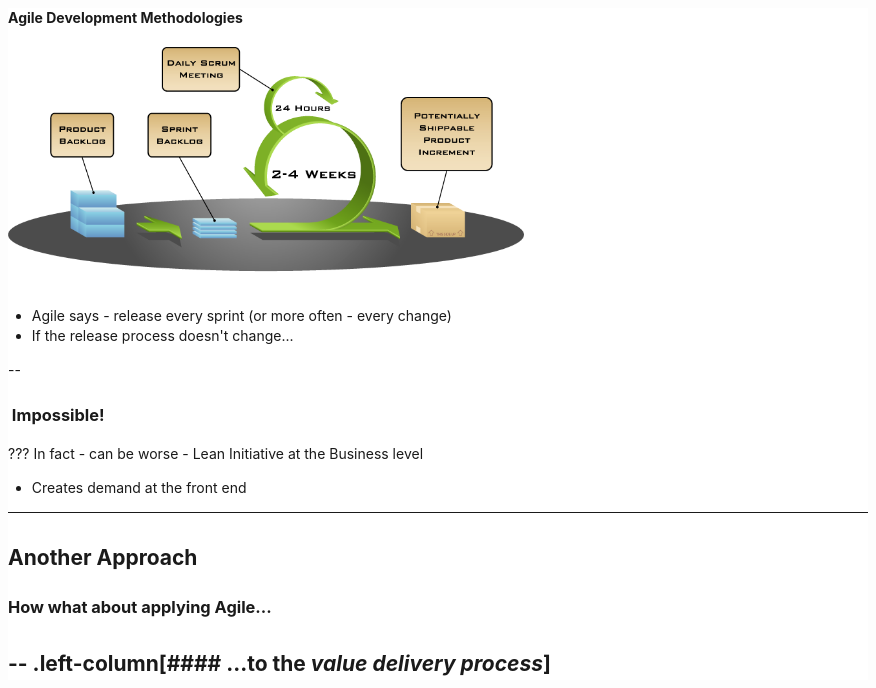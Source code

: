 #### Agile Development Methodologies

<img src="images/Scrum_diagram.png" alt="Scrum Release Cycle" width="60%" >

* Agile says - release every sprint (or more often - every change)
* If the release process doesn't change...

--

### &nbsp;Impossible!
???
In fact - can be worse - Lean Initiative at the Business level

* Creates demand at the front end
---

## Another Approach

### How what about applying Agile...
--
.left-column[#### ...to the **_value delivery process_**]
--